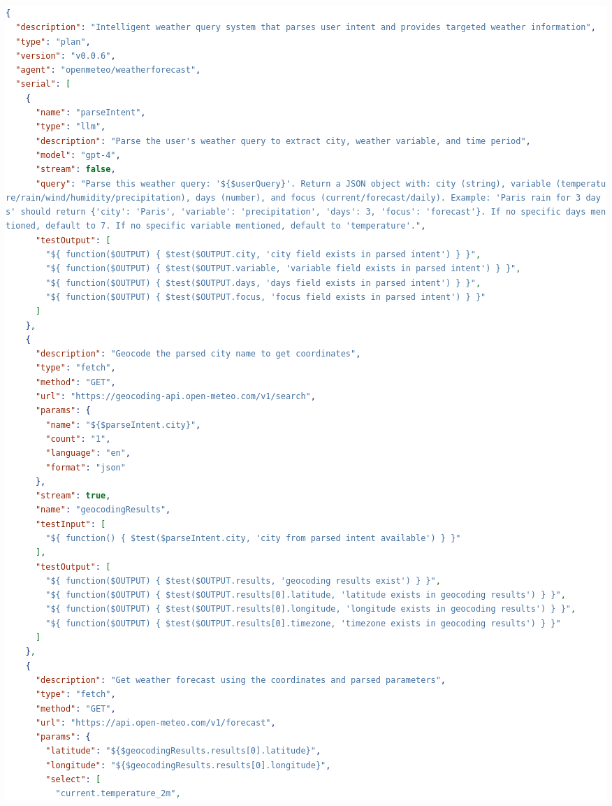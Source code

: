 ```json
{
  "description": "Intelligent weather query system that parses user intent and provides targeted weather information",
  "type": "plan",
  "version": "v0.0.6",
  "agent": "openmeteo/weatherforecast",
  "serial": [
    {
      "name": "parseIntent",
      "type": "llm",
      "description": "Parse the user's weather query to extract city, weather variable, and time period",
      "model": "gpt-4",
      "stream": false,
      "query": "Parse this weather query: '${$userQuery}'. Return a JSON object with: city (string), variable (temperature/rain/wind/humidity/precipitation), days (number), and focus (current/forecast/daily). Example: 'Paris rain for 3 days' should return {'city': 'Paris', 'variable': 'precipitation', 'days': 3, 'focus': 'forecast'}. If no specific days mentioned, default to 7. If no specific variable mentioned, default to 'temperature'.",
      "testOutput": [
        "${ function($OUTPUT) { $test($OUTPUT.city, 'city field exists in parsed intent') } }",
        "${ function($OUTPUT) { $test($OUTPUT.variable, 'variable field exists in parsed intent') } }",
        "${ function($OUTPUT) { $test($OUTPUT.days, 'days field exists in parsed intent') } }",
        "${ function($OUTPUT) { $test($OUTPUT.focus, 'focus field exists in parsed intent') } }"
      ]
    },
    {
      "description": "Geocode the parsed city name to get coordinates",
      "type": "fetch",
      "method": "GET",
      "url": "https://geocoding-api.open-meteo.com/v1/search",
      "params": {
        "name": "${$parseIntent.city}",
        "count": "1",
        "language": "en",
        "format": "json"
      },
      "stream": true,
      "name": "geocodingResults",
      "testInput": [
        "${ function() { $test($parseIntent.city, 'city from parsed intent available') } }"
      ],
      "testOutput": [
        "${ function($OUTPUT) { $test($OUTPUT.results, 'geocoding results exist') } }",
        "${ function($OUTPUT) { $test($OUTPUT.results[0].latitude, 'latitude exists in geocoding results') } }",
        "${ function($OUTPUT) { $test($OUTPUT.results[0].longitude, 'longitude exists in geocoding results') } }",
        "${ function($OUTPUT) { $test($OUTPUT.results[0].timezone, 'timezone exists in geocoding results') } }"
      ]
    },
    {
      "description": "Get weather forecast using the coordinates and parsed parameters",
      "type": "fetch",
      "method": "GET",
      "url": "https://api.open-meteo.com/v1/forecast",
      "params": {
        "latitude": "${$geocodingResults.results[0].latitude}",
        "longitude": "${$geocodingResults.results[0].longitude}",
        "select": [
          "current.temperature_2m",
```